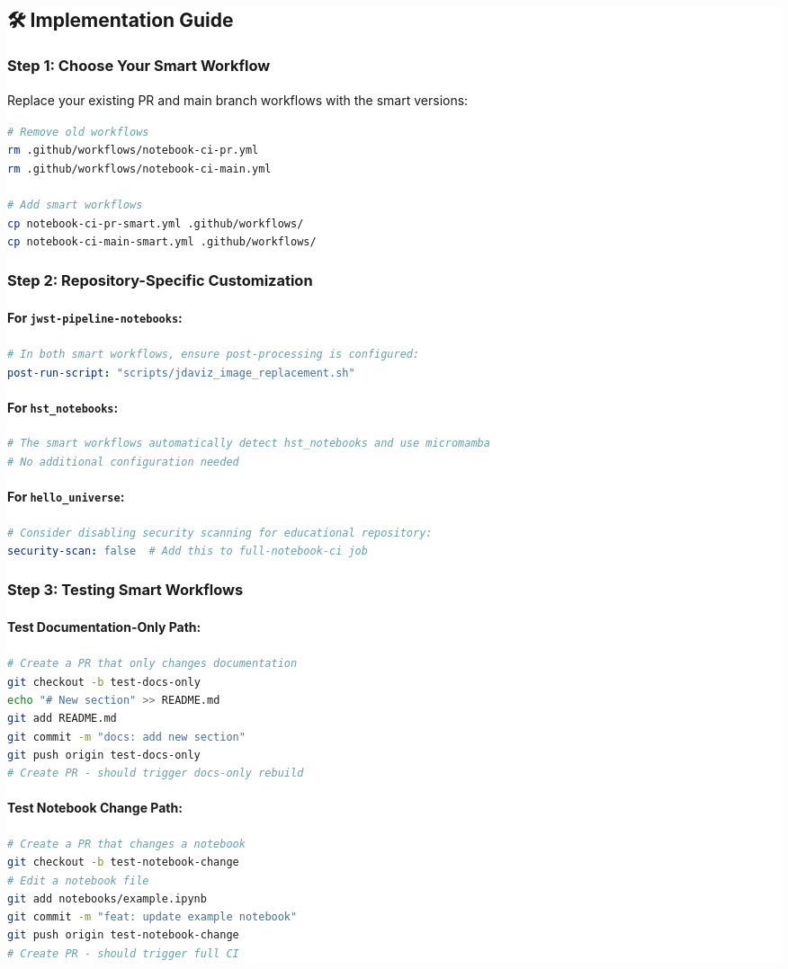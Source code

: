 ## 🛠️ Implementation Guide

### Step 1: Choose Your Smart Workflow

Replace your existing PR and main branch workflows with the smart versions:

```bash
# Remove old workflows
rm .github/workflows/notebook-ci-pr.yml
rm .github/workflows/notebook-ci-main.yml

# Add smart workflows
cp notebook-ci-pr-smart.yml .github/workflows/
cp notebook-ci-main-smart.yml .github/workflows/
```

### Step 2: Repository-Specific Customization

#### For `jwst-pipeline-notebooks`:
```yaml
# In both smart workflows, ensure post-processing is configured:
post-run-script: "scripts/jdaviz_image_replacement.sh"
```

#### For `hst_notebooks`:
```yaml
# The smart workflows automatically detect hst_notebooks and use micromamba
# No additional configuration needed
```

#### For `hello_universe`:
```yaml
# Consider disabling security scanning for educational repository:
security-scan: false  # Add this to full-notebook-ci job
```

### Step 3: Testing Smart Workflows

#### Test Documentation-Only Path:
```bash
# Create a PR that only changes documentation
git checkout -b test-docs-only
echo "# New section" >> README.md
git add README.md
git commit -m "docs: add new section"
git push origin test-docs-only
# Create PR - should trigger docs-only rebuild
```

#### Test Notebook Change Path:
```bash
# Create a PR that changes a notebook
git checkout -b test-notebook-change
# Edit a notebook file
git add notebooks/example.ipynb
git commit -m "feat: update example notebook"
git push origin test-notebook-change
# Create PR - should trigger full CI
```

